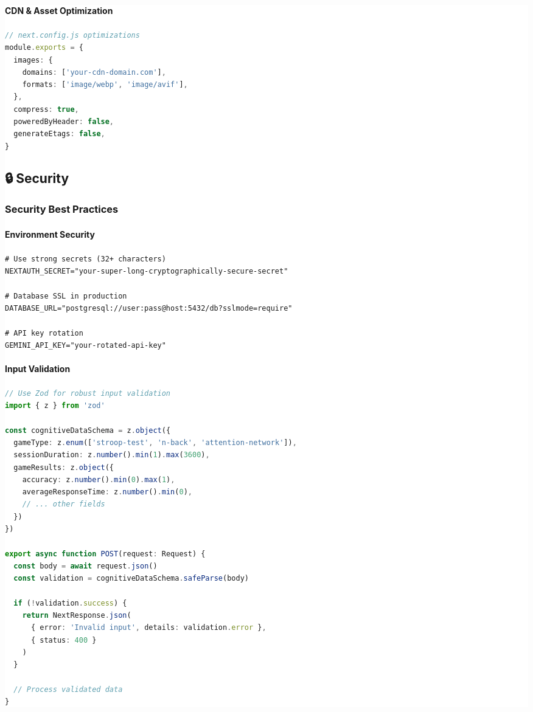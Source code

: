 #### CDN & Asset Optimization
```typescript
// next.config.js optimizations
module.exports = {
  images: {
    domains: ['your-cdn-domain.com'],
    formats: ['image/webp', 'image/avif'],
  },
  compress: true,
  poweredByHeader: false,
  generateEtags: false,
}
```

## 🔒 Security

### Security Best Practices

#### Environment Security
```env
# Use strong secrets (32+ characters)
NEXTAUTH_SECRET="your-super-long-cryptographically-secure-secret"

# Database SSL in production
DATABASE_URL="postgresql://user:pass@host:5432/db?sslmode=require"

# API key rotation
GEMINI_API_KEY="your-rotated-api-key"
```

#### Input Validation
```typescript
// Use Zod for robust input validation
import { z } from 'zod'

const cognitiveDataSchema = z.object({
  gameType: z.enum(['stroop-test', 'n-back', 'attention-network']),
  sessionDuration: z.number().min(1).max(3600),
  gameResults: z.object({
    accuracy: z.number().min(0).max(1),
    averageResponseTime: z.number().min(0),
    // ... other fields
  })
})

export async function POST(request: Request) {
  const body = await request.json()
  const validation = cognitiveDataSchema.safeParse(body)
  
  if (!validation.success) {
    return NextResponse.json(
      { error: 'Invalid input', details: validation.error },
      { status: 400 }
    )
  }
  
  // Process validated data
}
```
